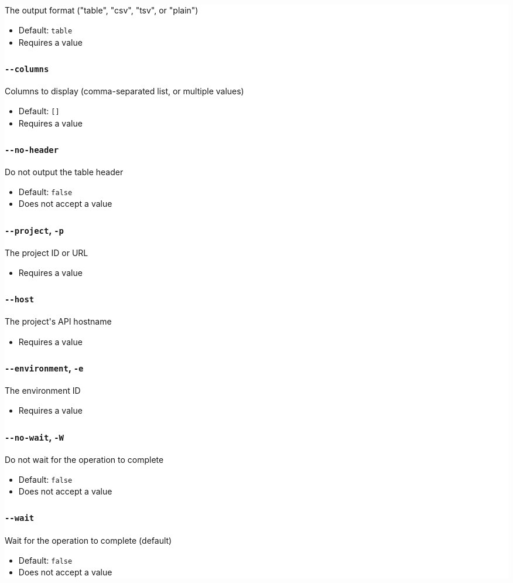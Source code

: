 The output format (&quot;table&quot;, &quot;csv&quot;, &quot;tsv&quot;, or &quot;plain&quot;)
-  Default: `table`
-  Requires a value


### `--columns`

Columns to display (comma-separated list, or multiple values)
-  Default: `[]`
-  Requires a value


### `--no-header`

Do not output the table header
-  Default: `false`
-  Does not accept a value



### `--project`, `-p`



The project ID or URL
-  Requires a value


### `--host`

The project's API hostname
-  Requires a value



### `--environment`, `-e`



The environment ID
-  Requires a value



### `--no-wait`, `-W`



Do not wait for the operation to complete
-  Default: `false`
-  Does not accept a value


### `--wait`

Wait for the operation to complete (default)
-  Default: `false`
-  Does not accept a value


